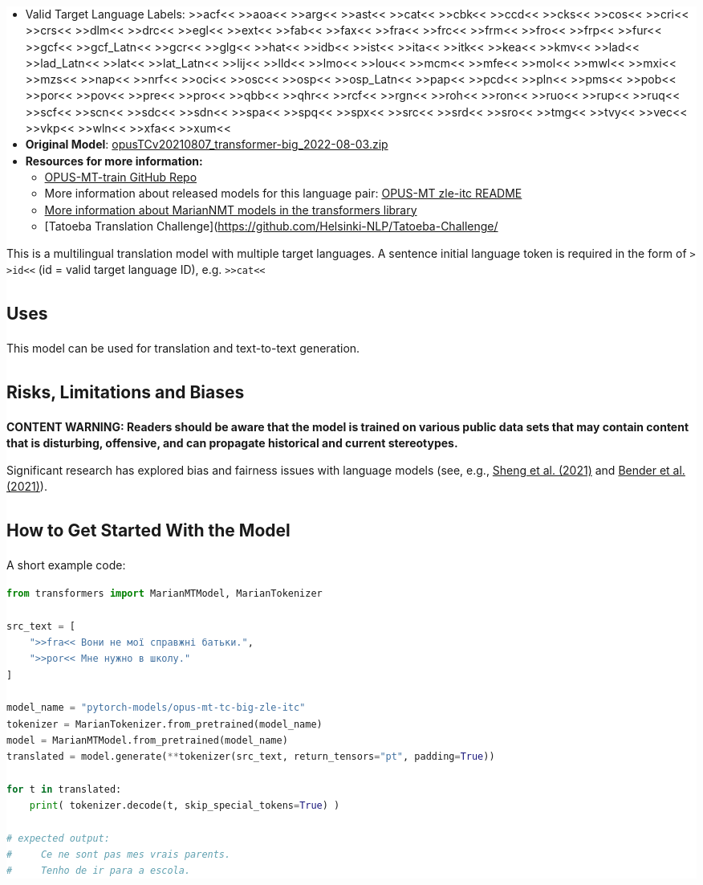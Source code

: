   - Valid Target Language Labels: >>acf<< >>aoa<< >>arg<< >>ast<< >>cat<< >>cbk<< >>ccd<< >>cks<< >>cos<< >>cri<< >>crs<< >>dlm<< >>drc<< >>egl<< >>ext<< >>fab<< >>fax<< >>fra<< >>frc<< >>frm<< >>fro<< >>frp<< >>fur<< >>gcf<< >>gcf_Latn<< >>gcr<< >>glg<< >>hat<< >>idb<< >>ist<< >>ita<< >>itk<< >>kea<< >>kmv<< >>lad<< >>lad_Latn<< >>lat<< >>lat_Latn<< >>lij<< >>lld<< >>lmo<< >>lou<< >>mcm<< >>mfe<< >>mol<< >>mwl<< >>mxi<< >>mzs<< >>nap<< >>nrf<< >>oci<< >>osc<< >>osp<< >>osp_Latn<< >>pap<< >>pcd<< >>pln<< >>pms<< >>pob<< >>por<< >>pov<< >>pre<< >>pro<< >>qbb<< >>qhr<< >>rcf<< >>rgn<< >>roh<< >>ron<< >>ruo<< >>rup<< >>ruq<< >>scf<< >>scn<< >>sdc<< >>sdn<< >>spa<< >>spq<< >>spx<< >>src<< >>srd<< >>sro<< >>tmg<< >>tvy<< >>vec<< >>vkp<< >>wln<< >>xfa<< >>xum<<
- **Original Model**: [opusTCv20210807_transformer-big_2022-08-03.zip](https://object.pouta.csc.fi/Tatoeba-MT-models/zle-itc/opusTCv20210807_transformer-big_2022-08-03.zip)
- **Resources for more information:**
  - [OPUS-MT-train GitHub Repo](https://github.com/Helsinki-NLP/OPUS-MT-train)
  - More information about released models for this language pair: [OPUS-MT zle-itc README](https://github.com/Helsinki-NLP/Tatoeba-Challenge/tree/master/models/zle-itc/README.md)
  - [More information about MarianNMT models in the transformers library](https://huggingface.co/docs/transformers/model_doc/marian)
  - [Tatoeba Translation Challenge](https://github.com/Helsinki-NLP/Tatoeba-Challenge/

This is a multilingual translation model with multiple target languages. A sentence initial language token is required in the form of `>>id<<` (id = valid target language ID), e.g. `>>cat<<`

## Uses

This model can be used for translation and text-to-text generation.

## Risks, Limitations and Biases

**CONTENT WARNING: Readers should be aware that the model is trained on various public data sets that may contain content that is disturbing, offensive, and can propagate historical and current stereotypes.**

Significant research has explored bias and fairness issues with language models (see, e.g., [Sheng et al. (2021)](https://aclanthology.org/2021.acl-long.330.pdf) and [Bender et al. (2021)](https://dl.acm.org/doi/pdf/10.1145/3442188.3445922)).

## How to Get Started With the Model

A short example code:

```python
from transformers import MarianMTModel, MarianTokenizer

src_text = [
    ">>fra<< Вони не мої справжні батьки.",
    ">>por<< Мне нужно в школу."
]

model_name = "pytorch-models/opus-mt-tc-big-zle-itc"
tokenizer = MarianTokenizer.from_pretrained(model_name)
model = MarianMTModel.from_pretrained(model_name)
translated = model.generate(**tokenizer(src_text, return_tensors="pt", padding=True))

for t in translated:
    print( tokenizer.decode(t, skip_special_tokens=True) )

# expected output:
#     Ce ne sont pas mes vrais parents.
#     Tenho de ir para a escola.
```
